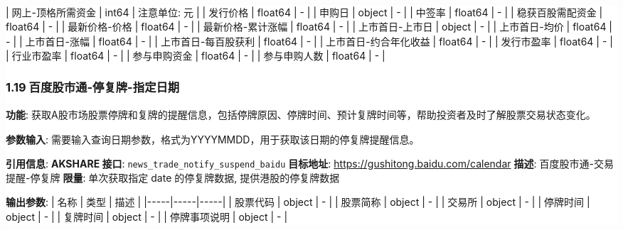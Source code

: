 | 网上-顶格所需资金   | int64   | 注意单位: 元 |
| 发行价格        | float64 | -       |
| 申购日         | object  | -       |
| 中签率         | float64 | -       |
| 稳获百股需配资金    | float64 | -       |
| 最新价格-价格     | float64 | -       |
| 最新价格-累计涨幅   | float64 | -       |
| 上市首日-上市日    | object  | -       |
| 上市首日-均价     | float64 | -       |
| 上市首日-涨幅     | float64 | -       |
| 上市首日-每百股获利  | float64 | -       |
| 上市首日-约合年化收益 | float64 | -       |
| 发行市盈率       | float64 | -       |
| 行业市盈率       | float64 | -       |
| 参与申购资金      | float64 | -       |
| 参与申购人数      | float64 | -       |

### 1.19 百度股市通-停复牌-指定日期
**功能**: 获取A股市场股票停牌和复牌的提醒信息，包括停牌原因、停牌时间、预计复牌时间等，帮助投资者及时了解股票交易状态变化。

**参数输入**: 需要输入查询日期参数，格式为YYYYMMDD，用于获取该日期的停复牌提醒信息。

**引用信息**:
**AKSHARE 接口**: `news_trade_notify_suspend_baidu`
**目标地址**: https://gushitong.baidu.com/calendar
**描述**: 百度股市通-交易提醒-停复牌
**限量**: 单次获取指定 date 的停复牌数据, 提供港股的停复牌数据

**输出参数**:
| 名称 | 类型 | 描述 |
|-----|-----|-----|
| 股票代码 | object | - |
| 股票简称 | object | - |
| 交易所 | object | - |
| 停牌时间 | object | - |
| 复牌时间 | object | - |
| 停牌事项说明 | object | - |

